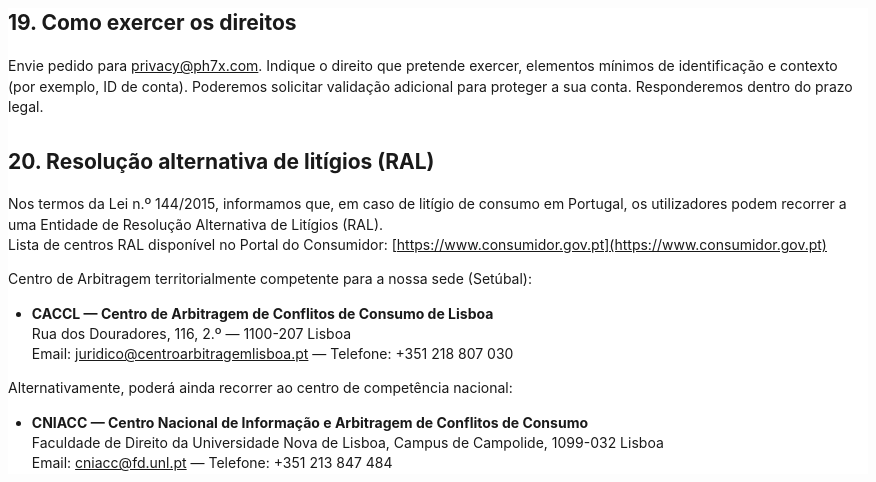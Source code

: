 ## 19. Como exercer os direitos
Envie pedido para [privacy@ph7x.com](mailto:privacy@ph7x.com). Indique o direito que pretende exercer, elementos mínimos de identificação e contexto (por exemplo, ID de conta). Poderemos solicitar validação adicional para proteger a sua conta. Responderemos dentro do prazo legal.

## 20. Resolução alternativa de litígios (RAL)

Nos termos da Lei n.º 144/2015, informamos que, em caso de litígio de consumo em Portugal,
os utilizadores podem recorrer a uma Entidade de Resolução Alternativa de Litígios (RAL).  
Lista de centros RAL disponível no Portal do Consumidor: [https://www.consumidor.gov.pt](https://www.consumidor.gov.pt)

Centro de Arbitragem territorialmente competente para a nossa sede (Setúbal):  
- **CACCL — Centro de Arbitragem de Conflitos de Consumo de Lisboa**  
  Rua dos Douradores, 116, 2.º — 1100-207 Lisboa  
  Email: juridico@centroarbitragemlisboa.pt — Telefone: +351 218 807 030  

Alternativamente, poderá ainda recorrer ao centro de competência nacional:  
- **CNIACC — Centro Nacional de Informação e Arbitragem de Conflitos de Consumo**  
  Faculdade de Direito da Universidade Nova de Lisboa, Campus de Campolide, 1099-032 Lisboa  
  Email: cniacc@fd.unl.pt — Telefone: +351 213 847 484



